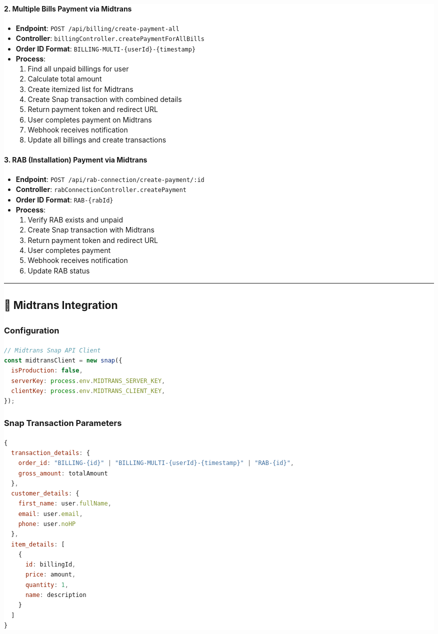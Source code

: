 #### 2. Multiple Bills Payment via Midtrans

- **Endpoint**: `POST /api/billing/create-payment-all`
- **Controller**: `billingController.createPaymentForAllBills`
- **Order ID Format**: `BILLING-MULTI-{userId}-{timestamp}`
- **Process**:
  1. Find all unpaid billings for user
  2. Calculate total amount
  3. Create itemized list for Midtrans
  4. Create Snap transaction with combined details
  5. Return payment token and redirect URL
  6. User completes payment on Midtrans
  7. Webhook receives notification
  8. Update all billings and create transactions

#### 3. RAB (Installation) Payment via Midtrans

- **Endpoint**: `POST /api/rab-connection/create-payment/:id`
- **Controller**: `rabConnectionController.createPayment`
- **Order ID Format**: `RAB-{rabId}`
- **Process**:
  1. Verify RAB exists and unpaid
  2. Create Snap transaction with Midtrans
  3. Return payment token and redirect URL
  4. User completes payment
  5. Webhook receives notification
  6. Update RAB status

---

## 🔗 Midtrans Integration

### Configuration

```javascript
// Midtrans Snap API Client
const midtransClient = new snap({
  isProduction: false,
  serverKey: process.env.MIDTRANS_SERVER_KEY,
  clientKey: process.env.MIDTRANS_CLIENT_KEY,
});
```

### Snap Transaction Parameters

```javascript
{
  transaction_details: {
    order_id: "BILLING-{id}" | "BILLING-MULTI-{userId}-{timestamp}" | "RAB-{id}",
    gross_amount: totalAmount
  },
  customer_details: {
    first_name: user.fullName,
    email: user.email,
    phone: user.noHP
  },
  item_details: [
    {
      id: billingId,
      price: amount,
      quantity: 1,
      name: description
    }
  ]
}
```